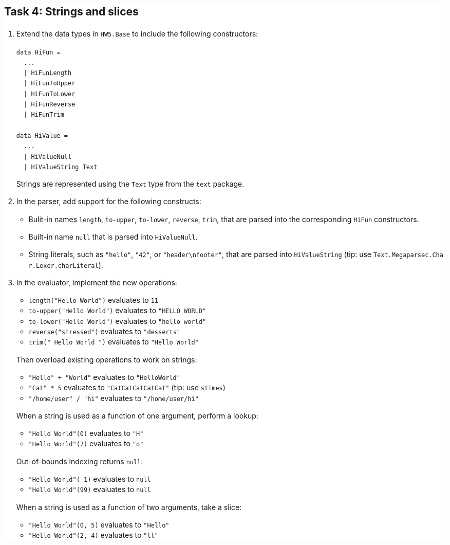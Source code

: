 Task 4: Strings and slices
--------------------------

1. Extend the data types in `HW5.Base` to include the following constructors:

   ```
   data HiFun =
     ...
     | HiFunLength
     | HiFunToUpper
     | HiFunToLower
     | HiFunReverse
     | HiFunTrim

   data HiValue =
     ...
     | HiValueNull
     | HiValueString Text
   ```

   Strings are represented using the `Text` type from the `text` package.

2. In the parser, add support for the following constructs:

   * Bulit-in names `length`, `to-upper`, `to-lower`, `reverse`, `trim`, that
     are parsed into the corresponding `HiFun` constructors.

   * Built-in name `null` that is parsed into `HiValueNull`.

   * String literals, such as `"hello"`, `"42"`, or `"header\nfooter"`, that
     are parsed into `HiValueString` (tip: use `Text.Megaparsec.Char.Lexer.charLiteral`).

3. In the evaluator, implement the new operations:

   * `length("Hello World")` evaluates to `11`
   * `to-upper("Hello World")` evaluates to `"HELLO WORLD"`
   * `to-lower("Hello World")` evaluates to `"hello world"`
   * `reverse("stressed")` evaluates to `"desserts"`
   * `trim(" Hello World ")` evaluates to `"Hello World"`

   Then overload existing operations to work on strings:

   * `"Hello" + "World"` evaluates to `"HelloWorld"`
   * `"Cat" * 5` evaluates to `"CatCatCatCatCat"` (tip: use `stimes`)
   * `"/home/user" / "hi"` evaluates to `"/home/user/hi"`

   When a string is used as a function of one argument, perform a lookup:

   * `"Hello World"(0)` evaluates to `"H"`
   * `"Hello World"(7)` evaluates to `"o"`

   Out-of-bounds indexing returns `null`:

   * `"Hello World"(-1)` evaluates to `null`
   * `"Hello World"(99)` evaluates to `null`

   When a string is used as a function of two arguments, take a slice:

   * `"Hello World"(0, 5)` evaluates to `"Hello"`
   * `"Hello World"(2, 4)` evaluates to `"ll"`
